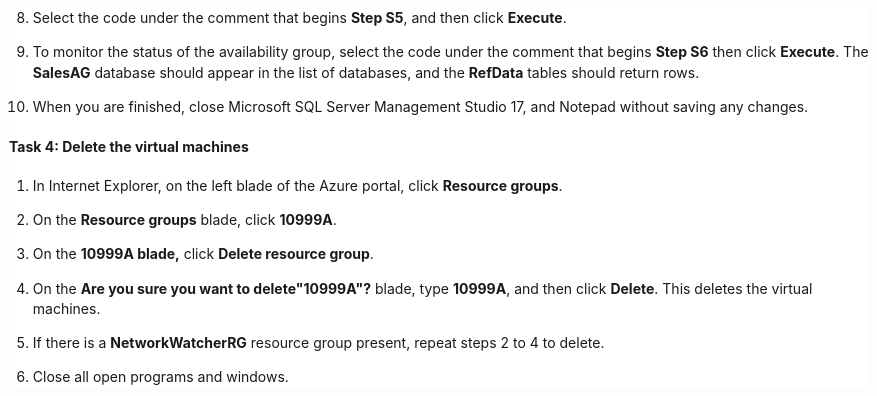 8. Select the code under the comment that begins **Step S5**, and then click **Execute**.

9. To monitor the status of the availability group, select the code under the comment that begins **Step S6** then click **Execute**. The **SalesAG** database should appear in the list of databases, and the **RefData** tables should return rows.

10. When you are finished, close Microsoft SQL Server Management Studio 17, and Notepad without saving any changes.

#### Task 4: Delete the virtual machines

1. In Internet Explorer, on the left blade of the Azure portal, click **Resource groups**.

2. On the **Resource groups** blade, click **10999A**.

3. On the **10999A blade,** click **Delete resource group**.

4. On the **Are you sure you want to delete"10999A"?** blade, type **10999A**, and then click **Delete**. This deletes the virtual machines.

5. If there is a **NetworkWatcherRG** resource group present, repeat steps 2 to 4 to delete.

6. Close all open programs and windows.
